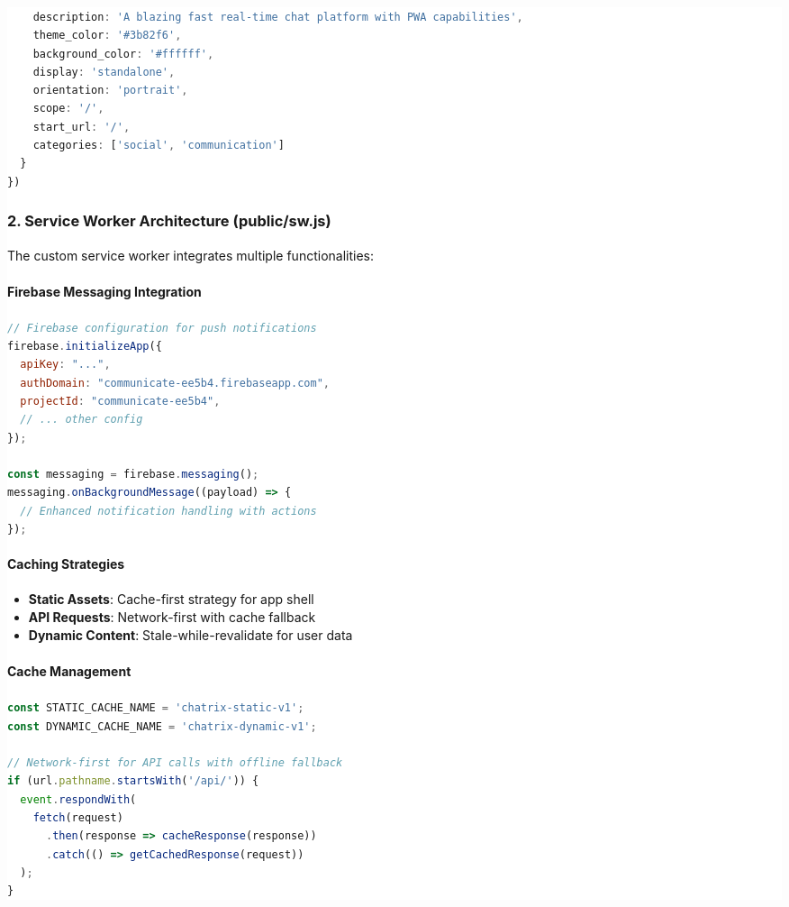 ```typescript
    description: 'A blazing fast real-time chat platform with PWA capabilities',
    theme_color: '#3b82f6',
    background_color: '#ffffff',
    display: 'standalone',
    orientation: 'portrait',
    scope: '/',
    start_url: '/',
    categories: ['social', 'communication']
  }
})
```

### 2. Service Worker Architecture (public/sw.js)

The custom service worker integrates multiple functionalities:

#### Firebase Messaging Integration
```javascript
// Firebase configuration for push notifications
firebase.initializeApp({
  apiKey: "...",
  authDomain: "communicate-ee5b4.firebaseapp.com",
  projectId: "communicate-ee5b4",
  // ... other config
});

const messaging = firebase.messaging();
messaging.onBackgroundMessage((payload) => {
  // Enhanced notification handling with actions
});
```

#### Caching Strategies
- **Static Assets**: Cache-first strategy for app shell
- **API Requests**: Network-first with cache fallback
- **Dynamic Content**: Stale-while-revalidate for user data

#### Cache Management
```javascript
const STATIC_CACHE_NAME = 'chatrix-static-v1';
const DYNAMIC_CACHE_NAME = 'chatrix-dynamic-v1';

// Network-first for API calls with offline fallback
if (url.pathname.startsWith('/api/')) {
  event.respondWith(
    fetch(request)
      .then(response => cacheResponse(response))
      .catch(() => getCachedResponse(request))
  );
}
```
